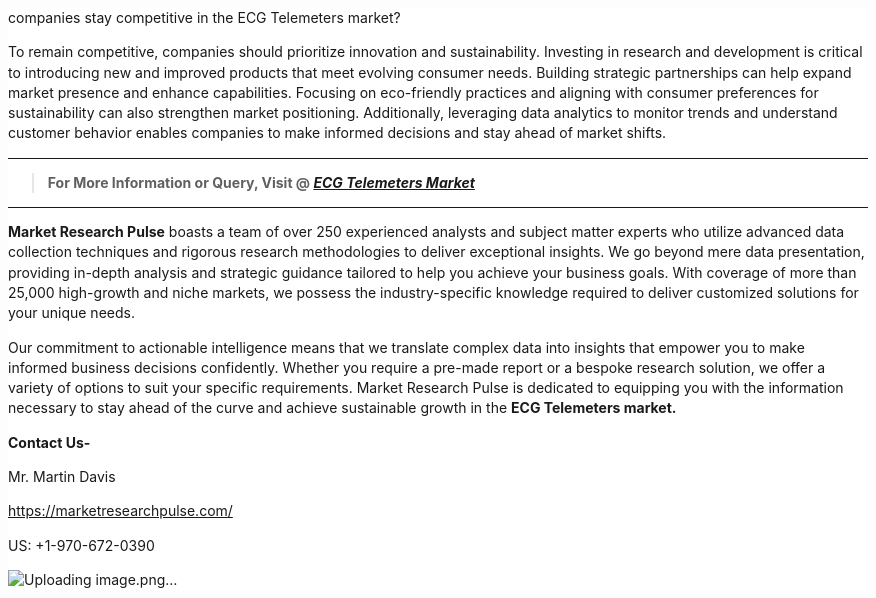 companies stay competitive in the ECG Telemeters market?</strong></p><p>To remain competitive, companies should prioritize innovation and sustainability. Investing in research and development is critical to introducing new and improved products that meet evolving consumer needs. Building strategic partnerships can help expand market presence and enhance capabilities. Focusing on eco-friendly practices and aligning with consumer preferences for sustainability can also strengthen market positioning. Additionally, leveraging data analytics to monitor trends and understand customer behavior enables companies to make informed decisions and stay ahead of market shifts.</p><hr /><blockquote><p><strong>For More Information or Query, Visit @&nbsp;<em><a href="https://marketresearchpulse.com/report/127358/ecg-telemeters-market?utm_source=Linkedin&utm_medium=0115">ECG Telemeters Market</a></em></strong></p></blockquote><hr /><p><strong>Market Research Pulse</strong> boasts a team of over 250 experienced analysts and subject matter experts who utilize advanced data collection techniques and rigorous research methodologies to deliver exceptional insights. We go beyond mere data presentation, providing in-depth analysis and strategic guidance tailored to help you achieve your business goals. With coverage of more than 25,000 high-growth and niche markets, we possess the industry-specific knowledge required to deliver customized solutions for your unique needs.</p><p>Our commitment to actionable intelligence means that we translate complex data into insights that empower you to make informed business decisions confidently. Whether you require a pre-made report or a bespoke research solution, we offer a variety of options to suit your specific requirements. Market Research Pulse is dedicated to equipping you with the information necessary to stay ahead of the curve and achieve sustainable growth in the <strong>ECG Telemeters market.</strong></p><p><strong>Contact Us-</strong></p><p>Mr. Martin Davis</p><p>https://marketresearchpulse.com/</p><p>US: +1-970-672-0390</p>
![Uploading image.png…]()
